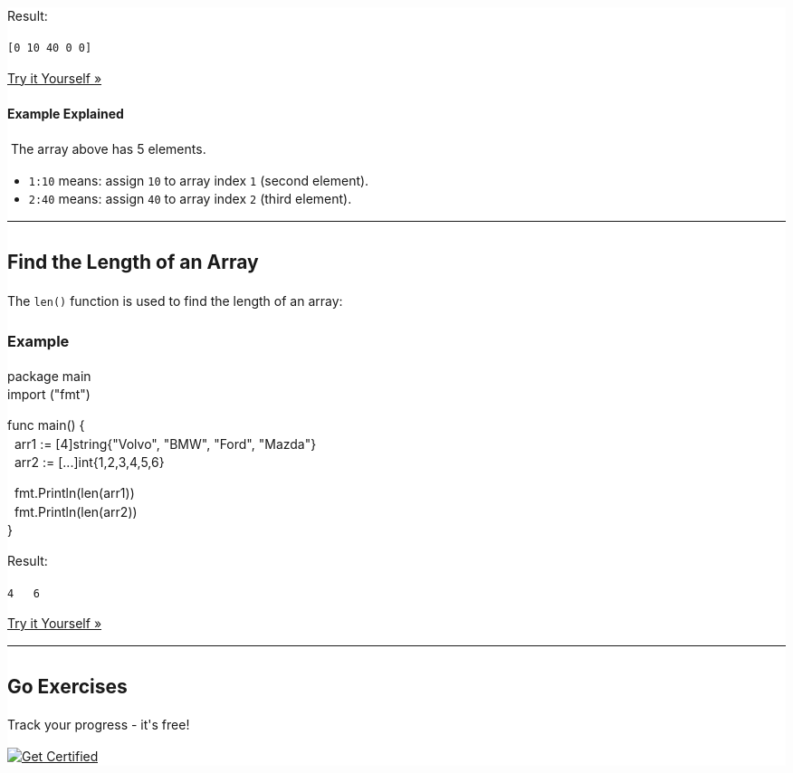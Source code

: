 Result:

`[0 10 40 0 0]   `

[Try it Yourself »](https://www.w3schools.com/go/trygo.php?filename=demo_arrays6)

#### Example Explained

 The array above has 5 elements.

-   `1:10` means: assign `10` to array index `1` (second element).
-   `2:40` means: assign `40` to array index `2` (third element).

___

## Find the Length of an Array

The `len()` function is used to find the length of an array:

### Example

package main  
import ("fmt")

func main() {  
  arr1 := \[4\]string{"Volvo", "BMW", "Ford", "Mazda"}  
  arr2 := \[...\]int{1,2,3,4,5,6}  
  
  fmt.Println(len(arr1))  
  fmt.Println(len(arr2))  
}

Result:

`4   6   `

[Try it Yourself »](https://www.w3schools.com/go/trygo.php?filename=demo_arrays7)

___

## Go Exercises

  

Track your progress - it's free!

   [![Get Certified](https://www.w3schools.com/images/img_fa_up_300.png)](https://campus.w3schools.com/products/w3schools-full-access-course)
